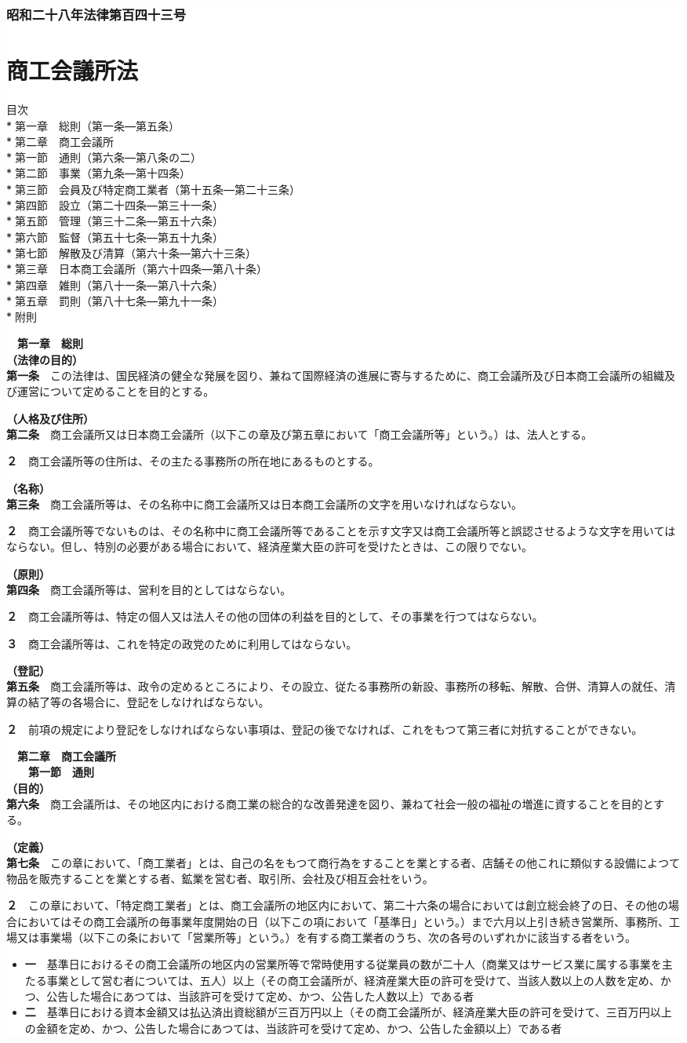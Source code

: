 ### 昭和二十八年法律第百四十三号  
# 商工会議所法  
  
目次  
	* 第一章　総則（第一条―第五条）  
	* 第二章　商工会議所  
		* 第一節　通則（第六条―第八条の二）  
		* 第二節　事業（第九条―第十四条）  
		* 第三節　会員及び特定商工業者（第十五条―第二十三条）  
		* 第四節　設立（第二十四条―第三十一条）  
		* 第五節　管理（第三十二条―第五十六条）  
		* 第六節　監督（第五十七条―第五十九条）  
		* 第七節　解散及び清算（第六十条―第六十三条）  
	* 第三章　日本商工会議所（第六十四条―第八十条）  
	* 第四章　雑則（第八十一条―第八十六条）  
	* 第五章　罰則（第八十七条―第九十一条）  
	* 附則  
  
&emsp;**第一章　総則**  
**（法律の目的）**  
**第一条**　この法律は、国民経済の健全な発展を図り、兼ねて国際経済の進展に寄与するために、商工会議所及び日本商工会議所の組織及び運営について定めることを目的とする。  
  
**（人格及び住所）**  
**第二条**　商工会議所又は日本商工会議所（以下この章及び第五章において「商工会議所等」という。）は、法人とする。  
  
**２**　商工会議所等の住所は、その主たる事務所の所在地にあるものとする。  
  
**（名称）**  
**第三条**　商工会議所等は、その名称中に商工会議所又は日本商工会議所の文字を用いなければならない。  
  
**２**　商工会議所等でないものは、その名称中に商工会議所等であることを示す文字又は商工会議所等と誤認させるような文字を用いてはならない。但し、特別の必要がある場合において、経済産業大臣の許可を受けたときは、この限りでない。  
  
**（原則）**  
**第四条**　商工会議所等は、営利を目的としてはならない。  
  
**２**　商工会議所等は、特定の個人又は法人その他の団体の利益を目的として、その事業を行つてはならない。  
  
**３**　商工会議所等は、これを特定の政党のために利用してはならない。  
  
**（登記）**  
**第五条**　商工会議所等は、政令の定めるところにより、その設立、従たる事務所の新設、事務所の移転、解散、合併、清算人の就任、清算の結了等の各場合に、登記をしなければならない。  
  
**２**　前項の規定により登記をしなければならない事項は、登記の後でなければ、これをもつて第三者に対抗することができない。  
  
&emsp;**第二章　商工会議所**  
&emsp;&emsp;**第一節　通則**  
**（目的）**  
**第六条**　商工会議所は、その地区内における商工業の総合的な改善発達を図り、兼ねて社会一般の福祉の増進に資することを目的とする。  
  
**（定義）**  
**第七条**　この章において、「商工業者」とは、自己の名をもつて商行為をすることを業とする者、店舗その他これに類似する設備によつて物品を販売することを業とする者、鉱業を営む者、取引所、会社及び相互会社をいう。  
  
**２**　この章において、「特定商工業者」とは、商工会議所の地区内において、第二十六条の場合においては創立総会終了の日、その他の場合においてはその商工会議所の毎事業年度開始の日（以下この項において「基準日」という。）まで六月以上引き続き営業所、事務所、工場又は事業場（以下この条において「営業所等」という。）を有する商工業者のうち、次の各号のいずれかに該当する者をいう。  
* **一**　基準日におけるその商工会議所の地区内の営業所等で常時使用する従業員の数が二十人（商業又はサービス業に属する事業を主たる事業として営む者については、五人）以上（その商工会議所が、経済産業大臣の許可を受けて、当該人数以上の人数を定め、かつ、公告した場合にあつては、当該許可を受けて定め、かつ、公告した人数以上）である者  
* **二**　基準日における資本金額又は払込済出資総額が三百万円以上（その商工会議所が、経済産業大臣の許可を受けて、三百万円以上の金額を定め、かつ、公告した場合にあつては、当該許可を受けて定め、かつ、公告した金額以上）である者  
  